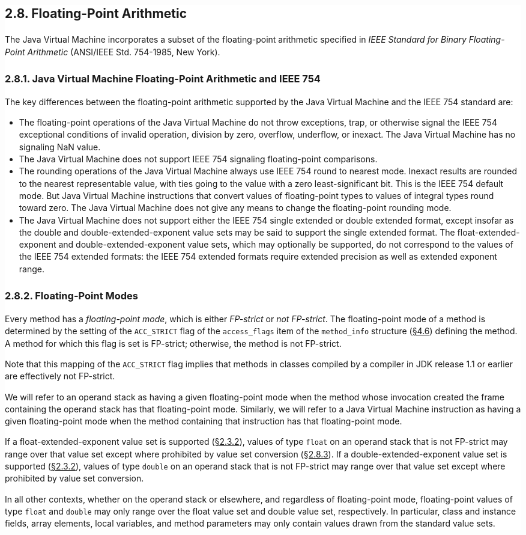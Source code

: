 ## 2.8. Floating-Point Arithmetic

The Java Virtual Machine incorporates a subset of the floating-point arithmetic specified in _IEEE Standard for Binary Floating-Point Arithmetic_ \(ANSI/IEEE Std. 754-1985, New York\).

### 2.8.1. Java Virtual Machine Floating-Point Arithmetic and IEEE 754

The key differences between the floating-point arithmetic supported by the Java Virtual Machine and the IEEE 754 standard are:

* The floating-point operations of the Java Virtual Machine do not throw exceptions, trap, or otherwise signal the IEEE 754 exceptional conditions of invalid operation, division by zero, overflow, underflow, or inexact. The Java Virtual Machine has no signaling NaN value.
* The Java Virtual Machine does not support IEEE 754 signaling floating-point comparisons.
* The rounding operations of the Java Virtual Machine always use IEEE 754 round to nearest mode. Inexact results are rounded to the nearest representable value, with ties going to the value with a zero least-significant bit. This is the IEEE 754 default mode. But Java Virtual Machine instructions that convert values of floating-point types to values of integral types round toward zero. The Java Virtual Machine does not give any means to change the floating-point rounding mode.
* The Java Virtual Machine does not support either the IEEE 754 single extended or double extended format, except insofar as the double and double-extended-exponent value sets may be said to support the single extended format. The float-extended-exponent and double-extended-exponent value sets, which may optionally be supported, do not correspond to the values of the IEEE 754 extended formats: the IEEE 754 extended formats require extended precision as well as extended exponent range.

### 2.8.2. Floating-Point Modes

Every method has a _floating-point mode_, which is either _FP-strict_ or _not FP-strict_. The floating-point mode of a method is determined by the setting of the `ACC_STRICT` flag of the `access_flags` item of the `method_info` structure \([§4.6](chapter-4.-the-class-file-format.md#jvms-4.6)\) defining the method. A method for which this flag is set is FP-strict; otherwise, the method is not FP-strict.

Note that this mapping of the `ACC_STRICT` flag implies that methods in classes compiled by a compiler in JDK release 1.1 or earlier are effectively not FP-strict.

We will refer to an operand stack as having a given floating-point mode when the method whose invocation created the frame containing the operand stack has that floating-point mode. Similarly, we will refer to a Java Virtual Machine instruction as having a given floating-point mode when the method containing that instruction has that floating-point mode.

If a float-extended-exponent value set is supported \([§2.3.2](chapter-2.-the-structure-of-the-java-virtual-machine.md#jvms-2.3.2)\), values of type `float` on an operand stack that is not FP-strict may range over that value set except where prohibited by value set conversion \([§2.8.3](chapter-2.-the-structure-of-the-java-virtual-machine.md#jvms-2.8.3)\). If a double-extended-exponent value set is supported \([§2.3.2](chapter-2.-the-structure-of-the-java-virtual-machine.md#jvms-2.3.2)\), values of type `double` on an operand stack that is not FP-strict may range over that value set except where prohibited by value set conversion.

In all other contexts, whether on the operand stack or elsewhere, and regardless of floating-point mode, floating-point values of type `float` and `double` may only range over the float value set and double value set, respectively. In particular, class and instance fields, array elements, local variables, and method parameters may only contain values drawn from the standard value sets.
